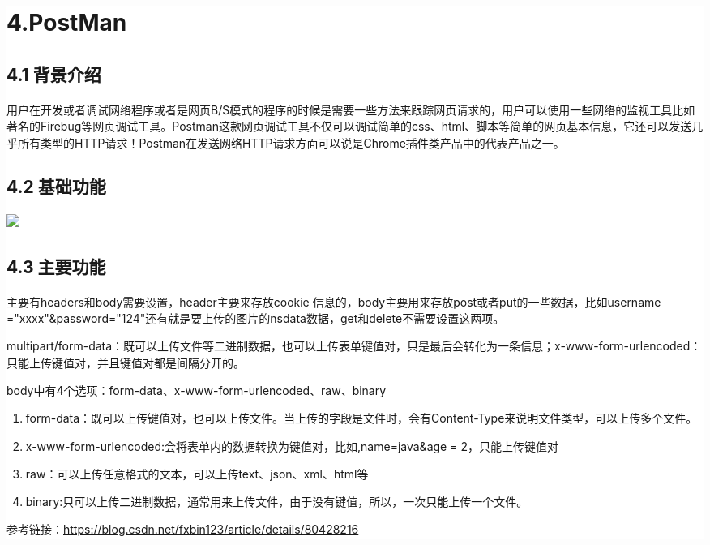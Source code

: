 



# 4.PostMan

## 4.1 背景介绍

用户在开发或者调试网络程序或者是网页B/S模式的程序的时候是需要一些方法来跟踪网页请求的，用户可以使用一些网络的监视工具比如著名的Firebug等网页调试工具。Postman这款网页调试工具不仅可以调试简单的css、html、脚本等简单的网页基本信息，它还可以发送几乎所有类型的HTTP请求！Postman在发送网络HTTP请求方面可以说是Chrome插件类产品中的代表产品之一。



## 4.2 基础功能

![](https://raw.githubusercontent.com/guohangbk/picBed/master/img/20200201204932.png)



## 4.3 主要功能

主要有headers和body需要设置，header主要来存放cookie 信息的，body主要用来存放post或者put的一些数据，比如username ="xxxx"&password="124"还有就是要上传的图片的nsdata数据，get和delete不需要设置这两项。

multipart/form-data：既可以上传文件等二进制数据，也可以上传表单键值对，只是最后会转化为一条信息；x-www-form-urlencoded：只能上传键值对，并且键值对都是间隔分开的。 

body中有4个选项：form-data、x-www-form-urlencoded、raw、binary 

1. form-data：既可以上传键值对，也可以上传⽂件。当上传的字段是⽂件时，会有Content-Type来说明⽂件类型，可以上传多个⽂件。 

2. x-www-form-urlencoded:会将表单内的数据转换为键值对，⽐如,name=java&age = 2，只能上传键值对 

3. raw：可以上传任意格式的⽂本，可以上传text、json、xml、html等

4. binary:只可以上传⼆进制数据，通常⽤来上传⽂件，由于没有键值，所以，⼀次只能上传⼀个⽂件。

   

参考链接：https://blog.csdn.net/fxbin123/article/details/80428216